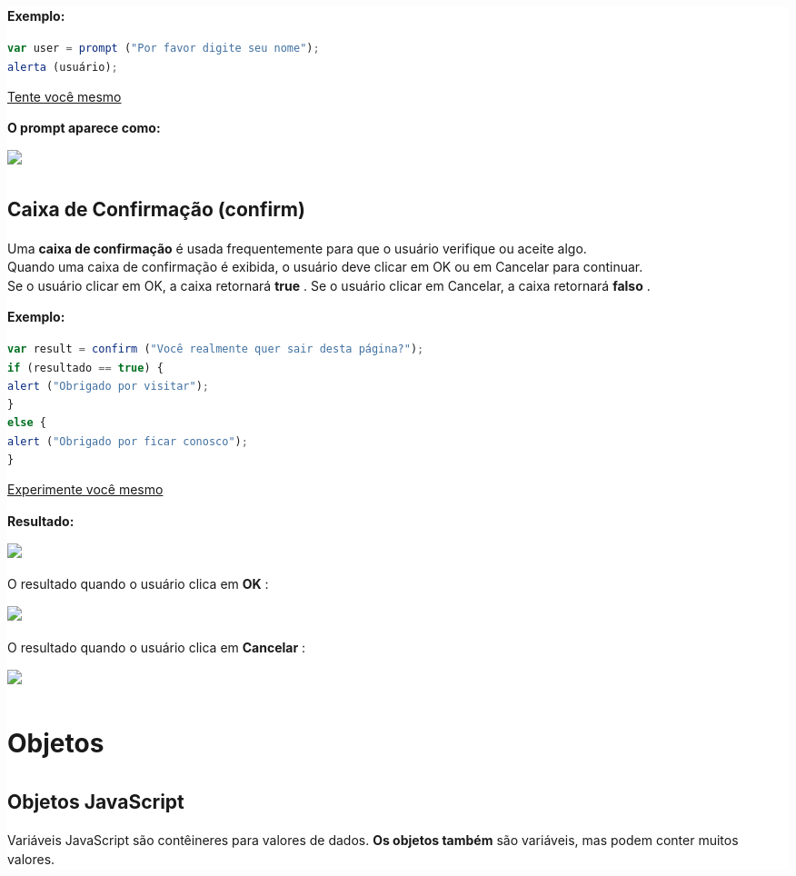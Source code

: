 **Exemplo:**

```javascript
var user = prompt ("Por favor digite seu nome");  
alerta (usuário);
```
[Tente você mesmo](https://code.sololearn.com/684/#js)

**O prompt aparece como:**

![](https://api.sololearn.com/DownloadFile?id=2762)


## Caixa de Confirmação (confirm)  
  
Uma **caixa de confirmação** é usada frequentemente para que o usuário verifique ou aceite algo.  
Quando uma caixa de confirmação é exibida, o usuário deve clicar em OK ou em Cancelar para continuar.  
Se o usuário clicar em OK, a caixa retornará **true** . Se o usuário clicar em Cancelar, a caixa retornará **falso** .

**Exemplo:**

```javascript
var result = confirm ("Você realmente quer sair desta página?");  
if (resultado == true) {  
alert ("Obrigado por visitar");  
}  
else {  
alert ("Obrigado por ficar conosco");  
}
```

[Experimente você mesmo](https://code.sololearn.com/685/#js)

 
**Resultado:**  

![](https://api.sololearn.com/DownloadFile?id=2991)

O resultado quando o usuário clica em **OK** : 

![](https://api.sololearn.com/DownloadFile?id=2763)

O resultado quando o usuário clica em **Cancelar** :

![](https://api.sololearn.com/DownloadFile?id=2764)


# Objetos

## Objetos JavaScript

  
  
Variáveis ​​JavaScript são contêineres para valores de dados. **Os objetos também** são variáveis, mas podem conter muitos valores.  
  